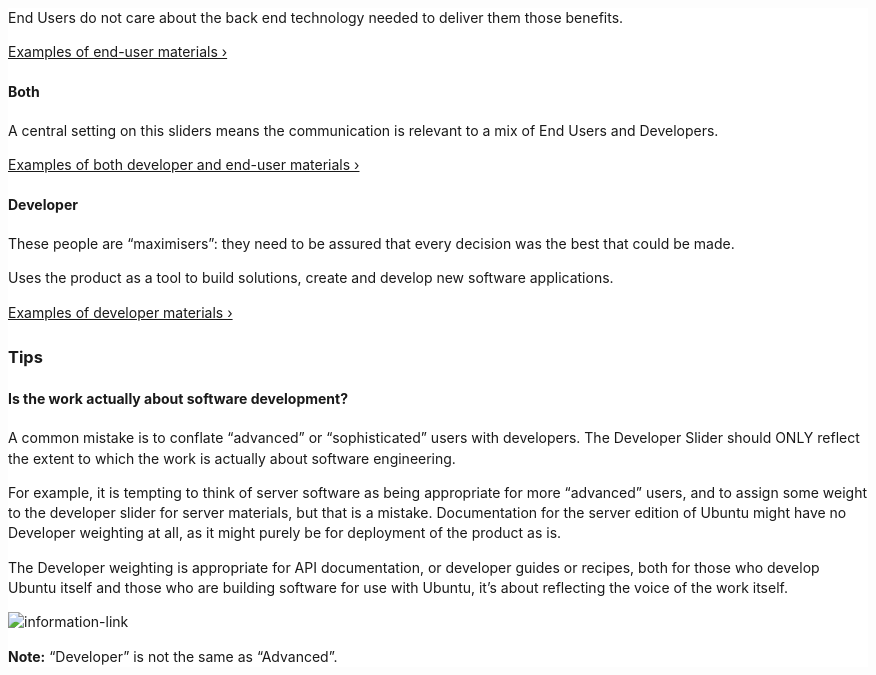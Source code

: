 End Users do not care about the back end technology needed to deliver them those benefits.

<a href="examples?metadata=developer-user" title="Examples of end-user materials">Examples of end-user materials&nbsp;&rsaquo;</a>


#### Both

A central setting on this sliders means the communication is relevant to a mix of End Users and Developers.

<a href="examples?metadata=developer-user+developer-developer" title="Examples of both developer and end-user materials">Examples of both developer and end-user materials&nbsp;&rsaquo;</a>

#### Developer

These people are “maximisers”: they need to be assured that every decision was the best that could be made.

Uses the product as a tool to build solutions, create and develop new software applications.

<a href="examples?metadata=developer-developer" title="Examples of developer materials">Examples of developer materials&nbsp;&rsaquo;</a>


### Tips

#### Is the work actually about software development?

A common mistake is to conflate “advanced” or “sophisticated” users with developers. The Developer Slider should ONLY reflect the extent to which the work is actually about software engineering.

For example, it is tempting to think of server software as being appropriate for more “advanced” users, and to assign some weight to the developer slider for server materials, but that is a mistake. Documentation for the server edition of Ubuntu might have no Developer weighting at all, as it might purely be for deployment of the product as is.

The Developer weighting is appropriate for API documentation, or developer guides or recipes, both for those who develop Ubuntu itself and those who are building software for use with Ubuntu, it&#8217;s about reflecting the voice of the work itself.
  </div>
</div>

<div class="row">
  <div class="col-6 p-card u-vertically-center">
    <div class="col-1">
      <img class="vertical-align__image" src="{{ site.assets_path }}e9f11635-information-link.png" alt="information-link" width="32" height="32" />
    </div>
    <div class="col-5">
      <p class="p-card__content"><strong>Note:</strong> “Developer” is not the same as “Advanced”.</p>
    </div>
  </div>
</div>

<div class="row">
  <div class="col-8" markdown="1">
